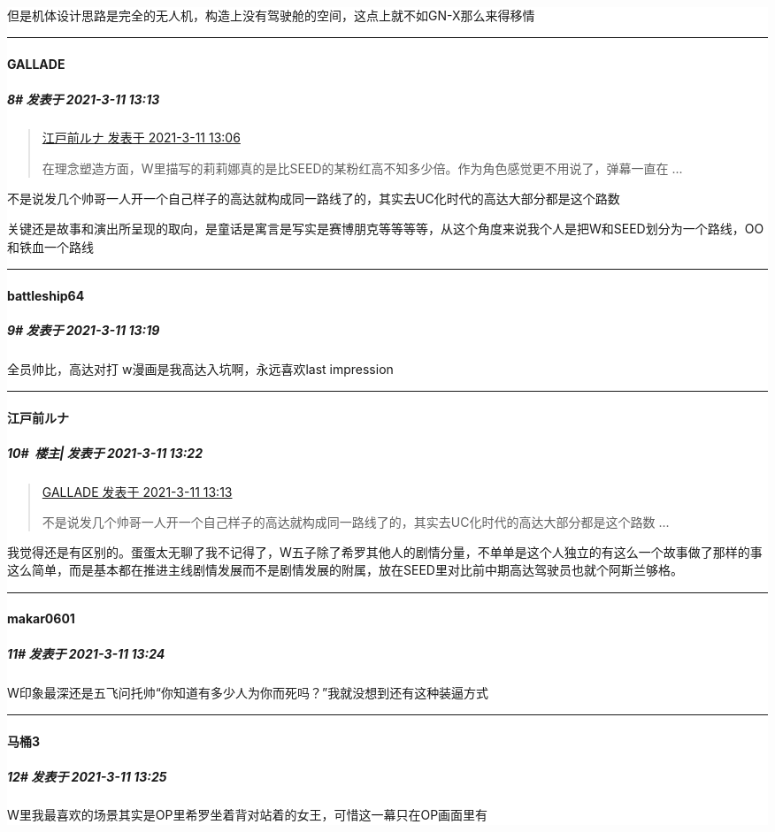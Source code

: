 但是机体设计思路是完全的无人机，构造上没有驾驶舱的空间，这点上就不如GN-X那么来得移情


-----

####  GALLADE  
##### 8#       发表于 2021-3-11 13:13


<blockquote><a href="httphttps://bbs.saraba1st.com/2b/forum.php?mod=redirect&amp;goto=findpost&amp;pid=50587314&amp;ptid=1992593" target="_blank">江戸前ルナ 发表于 2021-3-11 13:06</a>

在理念塑造方面，W里描写的莉莉娜真的是比SEED的某粉红高不知多少倍。作为角色感觉更不用说了，弹幕一直在 ...</blockquote>
不是说发几个帅哥一人开一个自己样子的高达就构成同一路线了的，其实去UC化时代的高达大部分都是这个路数


关键还是故事和演出所呈现的取向，是童话是寓言是写实是赛博朋克等等等等，从这个角度来说我个人是把W和SEED划分为一个路线，OO和铁血一个路线


-----

####  battleship64  
##### 9#       发表于 2021-3-11 13:19


全员帅比，高达对打
w漫画是我高达入坑啊，永远喜欢last impression


-----

####  江戸前ルナ  
##### 10#         楼主| 发表于 2021-3-11 13:22


<blockquote><a href="httphttps://bbs.saraba1st.com/2b/forum.php?mod=redirect&amp;goto=findpost&amp;pid=50587402&amp;ptid=1992593" target="_blank">GALLADE 发表于 2021-3-11 13:13</a>

不是说发几个帅哥一人开一个自己样子的高达就构成同一路线了的，其实去UC化时代的高达大部分都是这个路数 ...</blockquote>
我觉得还是有区别的。蛋蛋太无聊了我不记得了，W五子除了希罗其他人的剧情分量，不单单是这个人独立的有这么一个故事做了那样的事这么简单，而是基本都在推进主线剧情发展而不是剧情发展的附属，放在SEED里对比前中期高达驾驶员也就个阿斯兰够格。


-----

####  makar0601  
##### 11#       发表于 2021-3-11 13:24


W印象最深还是五飞问托帅“你知道有多少人为你而死吗？”我就没想到还有这种装逼方式


-----

####  马桶3  
##### 12#       发表于 2021-3-11 13:25


W里我最喜欢的场景其实是OP里希罗坐着背对站着的女王，可惜这一幕只在OP画面里有
